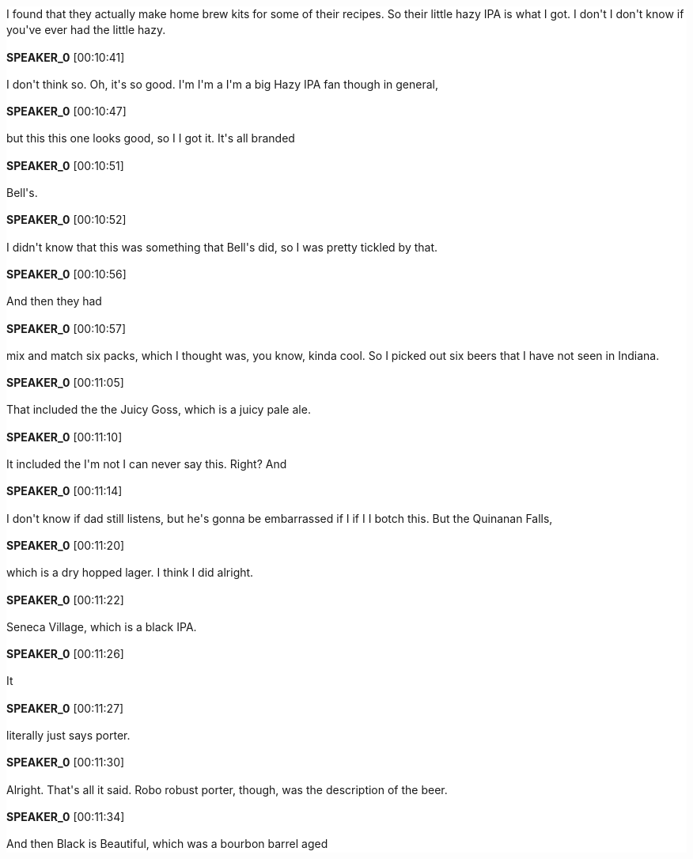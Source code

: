 I found that they actually make home brew kits for some of their recipes. So their little hazy IPA is what I got. I don't I don't know if you've ever had the little hazy.

**SPEAKER_0** [00:10:41]

I don't think so. Oh, it's so good. I'm I'm a I'm a big Hazy IPA fan though in general,

**SPEAKER_0** [00:10:47]

but this this one looks good, so I I got it. It's all branded

**SPEAKER_0** [00:10:51]

Bell's.

**SPEAKER_0** [00:10:52]

I didn't know that this was something that Bell's did, so I was pretty tickled by that.

**SPEAKER_0** [00:10:56]

And then they had

**SPEAKER_0** [00:10:57]

mix and match six packs, which I thought was, you know, kinda cool. So I picked out six beers that I have not seen in Indiana.

**SPEAKER_0** [00:11:05]

That included the the Juicy Goss, which is a juicy pale ale.

**SPEAKER_0** [00:11:10]

It included the I'm not I can never say this. Right? And

**SPEAKER_0** [00:11:14]

I don't know if dad still listens, but he's gonna be embarrassed if I if I I botch this. But the Quinanan Falls,

**SPEAKER_0** [00:11:20]

which is a dry hopped lager. I think I did alright.

**SPEAKER_0** [00:11:22]

Seneca Village, which is a black IPA.

**SPEAKER_0** [00:11:26]

It

**SPEAKER_0** [00:11:27]

literally just says porter.

**SPEAKER_0** [00:11:30]

Alright. That's all it said. Robo robust porter, though, was the description of the beer.

**SPEAKER_0** [00:11:34]

And then Black is Beautiful, which was a bourbon barrel aged
